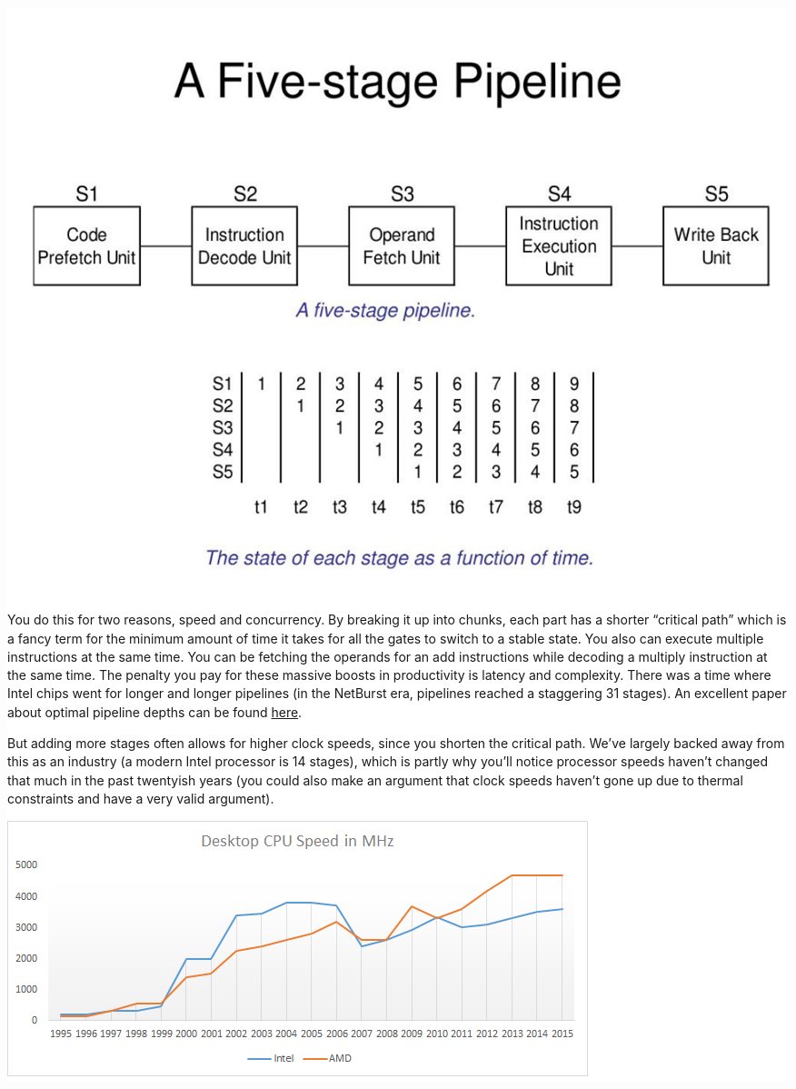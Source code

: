 ![](pipeline.png)

You do this for two reasons, speed and concurrency. By breaking it up into chunks, each part has a shorter “critical path” which is a fancy term for the minimum amount of time it takes for all the gates to switch to a stable state. You also can execute multiple instructions at the same time. You can be fetching the operands for an add instructions while decoding a multiply instruction at the same time. The penalty you pay for these massive boosts in productivity is latency and complexity. There was a time where Intel chips went for longer and longer pipelines (in the NetBurst era, pipelines reached a staggering 31 stages). An excellent paper about optimal pipeline depths can be found [here](http://citeseerx.ist.psu.edu/viewdoc/download?doi=10.1.1.93.4333&rep=rep1&type=pdf).

But adding more stages often allows for higher clock speeds, since you shorten the critical path. We’ve largely backed away from this as an industry (a modern Intel processor is 14 stages), which is partly why you’ll notice processor speeds haven’t changed that much in the past twentyish years (you could also make an argument that clock speeds haven’t gone up due to thermal constraints and have a very valid argument).

![](speed_graph.png)